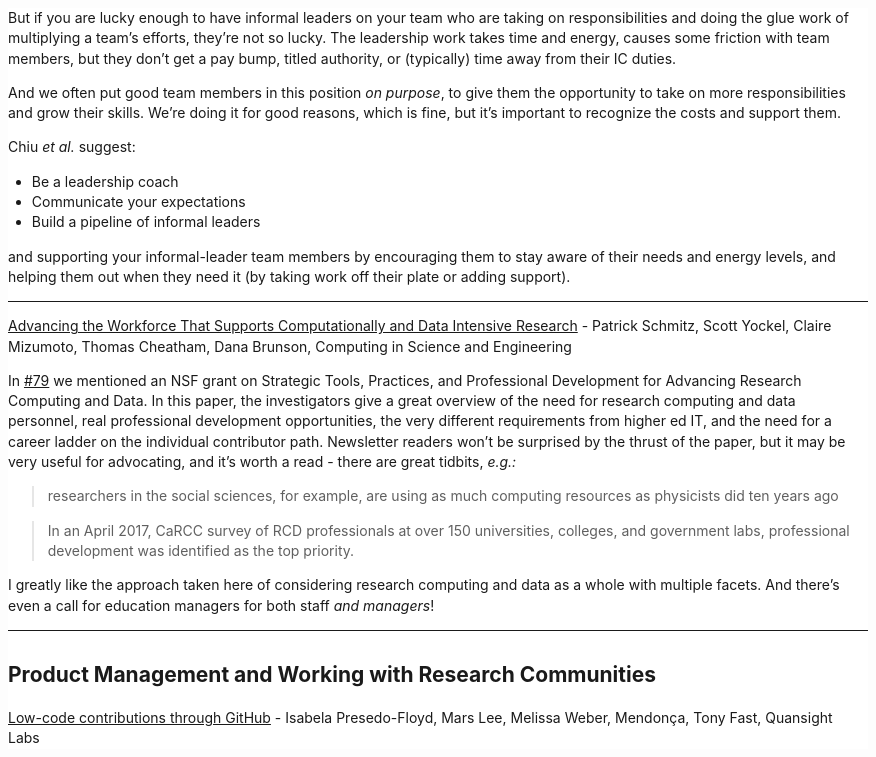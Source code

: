 <p>But if you are lucky enough to have informal leaders on your team who are taking on responsibilities and doing the glue work of multiplying a team’s efforts, they’re not so lucky.  The leadership work takes time and energy, causes some friction with team members, but they don’t get a pay bump, titled authority, or (typically) time away from their IC duties.</p>

<p>And we often put good team members in this position <em>on purpose</em>, to give them the opportunity to take on more responsibilities and grow their skills.  We’re doing it for good reasons, which is fine, but it’s important to recognize the costs and support them.</p>

<p>Chiu <em>et al.</em> suggest:</p>

<ul>
  <li>Be a leadership coach</li>
  <li>Communicate your expectations</li>
  <li>Build a pipeline of informal leaders</li>
</ul>

<p>and supporting your informal-leader team members by encouraging them to stay aware of their needs and energy levels, and helping them out when they need it (by taking work off their plate or adding support).</p>

<hr />

<p><a href="https://ieeexplore.ieee.org/document/9492830">Advancing the Workforce That Supports Computationally and Data Intensive Research</a> - Patrick Schmitz, Scott Yockel, Claire Mizumoto, Thomas Cheatham, Dana Brunson, Computing in Science and Engineering</p>

<p>In <a href="https://www.researchcomputingteams.org/newsletter_issues/0079">#79</a> we mentioned an NSF grant on Strategic Tools, Practices, and Professional Development for Advancing Research Computing and Data.  In this paper, the investigators give a great overview of the need for research computing and data personnel, real professional development opportunities, the very different requirements from higher ed IT, and the need for a career ladder on the individual contributor path.  Newsletter readers won’t be surprised by the thrust of the paper, but it may be very useful for advocating, and it’s worth a read - there are great tidbits, <em>e.g.:</em></p>

<blockquote>
  <p>researchers in the social sciences, for example, are using as much computing resources as physicists did ten years ago</p>
</blockquote>

<blockquote>
  <p>In an April 2017, CaRCC survey of RCD professionals at over 150 universities, colleges, and
government labs, professional development was identified as the top priority.</p>
</blockquote>

<p>I greatly like the approach taken here of considering research computing and data as a whole with multiple facets.  And there’s even a call for education managers for both staff <em>and managers</em>!</p>

<hr />

<h2 id="product-management-and-working-with-research-communities">Product Management and Working with Research Communities</h2>

<p><a href="https://labs.quansight.org/blog/2021/09/low-code-contributions-through-GitHub/">Low-code contributions through GitHub</a> - Isabela Presedo-Floyd, Mars Lee, Melissa Weber, Mendonça, Tony Fast, Quansight Labs</p>
